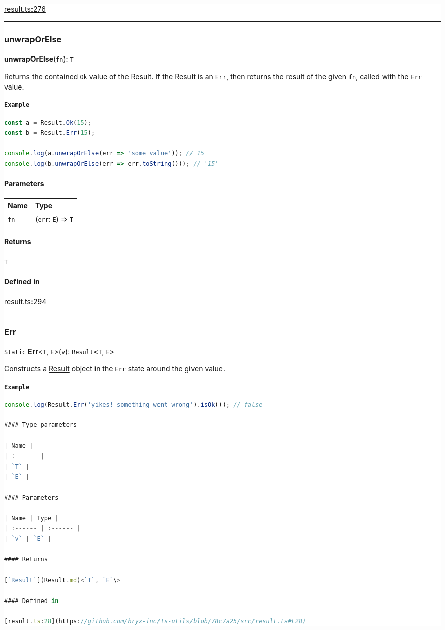 [result.ts:276](https://github.com/bryx-inc/ts-utils/blob/78c7a25/src/result.ts#L276)

___

### unwrapOrElse

**unwrapOrElse**(`fn`): `T`

Returns the contained `Ok` value of the [Result](Result.md). If the [Result](Result.md) is an `Err`,
then returns the result of the given `fn`, called with the `Err` value.

**`Example`**

```ts
const a = Result.Ok(15);
const b = Result.Err(15);

console.log(a.unwrapOrElse(err => 'some value')); // 15
console.log(b.unwrapOrElse(err => err.toString())); // '15'
```

#### Parameters

| Name | Type |
| :------ | :------ |
| `fn` | (`err`: `E`) => `T` |

#### Returns

`T`

#### Defined in

[result.ts:294](https://github.com/bryx-inc/ts-utils/blob/78c7a25/src/result.ts#L294)

___

### Err

`Static` **Err**<`T`, `E`\>(`v`): [`Result`](Result.md)<`T`, `E`\>

Constructs a [Result](Result.md) object in the `Err` state around the given value.

**`Example`**

```ts
console.log(Result.Err('yikes! something went wrong').isOk()); // false

#### Type parameters

| Name |
| :------ |
| `T` |
| `E` |

#### Parameters

| Name | Type |
| :------ | :------ |
| `v` | `E` |

#### Returns

[`Result`](Result.md)<`T`, `E`\>

#### Defined in

[result.ts:28](https://github.com/bryx-inc/ts-utils/blob/78c7a25/src/result.ts#L28)
```